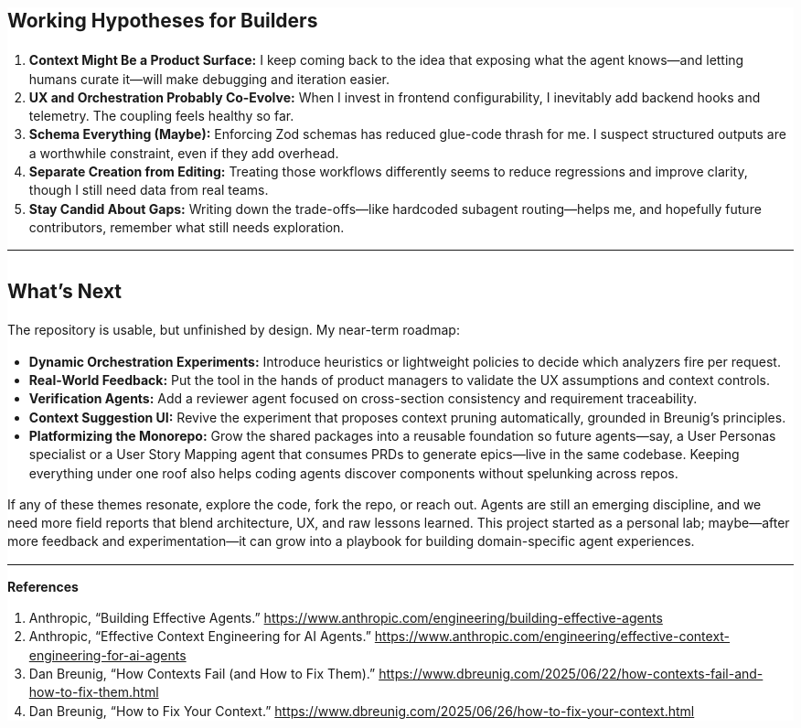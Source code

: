 ## Working Hypotheses for Builders

1. **Context Might Be a Product Surface:** I keep coming back to the idea that exposing what the agent knows—and letting humans curate it—will make debugging and iteration easier.
2. **UX and Orchestration Probably Co-Evolve:** When I invest in frontend configurability, I inevitably add backend hooks and telemetry. The coupling feels healthy so far.
3. **Schema Everything (Maybe):** Enforcing Zod schemas has reduced glue-code thrash for me. I suspect structured outputs are a worthwhile constraint, even if they add overhead.
4. **Separate Creation from Editing:** Treating those workflows differently seems to reduce regressions and improve clarity, though I still need data from real teams.
5. **Stay Candid About Gaps:** Writing down the trade-offs—like hardcoded subagent routing—helps me, and hopefully future contributors, remember what still needs exploration.

---

## What’s Next

The repository is usable, but unfinished by design. My near-term roadmap:

- **Dynamic Orchestration Experiments:** Introduce heuristics or lightweight policies to decide which analyzers fire per request.
- **Real-World Feedback:** Put the tool in the hands of product managers to validate the UX assumptions and context controls.
- **Verification Agents:** Add a reviewer agent focused on cross-section consistency and requirement traceability.
- **Context Suggestion UI:** Revive the experiment that proposes context pruning automatically, grounded in Breunig’s principles.
- **Platformizing the Monorepo:** Grow the shared packages into a reusable foundation so future agents—say, a User Personas specialist or a User Story Mapping agent that consumes PRDs to generate epics—live in the same codebase. Keeping everything under one roof also helps coding agents discover components without spelunking across repos.

If any of these themes resonate, explore the code, fork the repo, or reach out. Agents are still an emerging discipline, and we need more field reports that blend architecture, UX, and raw lessons learned. This project started as a personal lab; maybe—after more feedback and experimentation—it can grow into a playbook for building domain-specific agent experiences.

---

**References**

1. Anthropic, “Building Effective Agents.” https://www.anthropic.com/engineering/building-effective-agents  
2. Anthropic, “Effective Context Engineering for AI Agents.” https://www.anthropic.com/engineering/effective-context-engineering-for-ai-agents  
3. Dan Breunig, “How Contexts Fail (and How to Fix Them).” https://www.dbreunig.com/2025/06/22/how-contexts-fail-and-how-to-fix-them.html  
4. Dan Breunig, “How to Fix Your Context.” https://www.dbreunig.com/2025/06/26/how-to-fix-your-context.html
